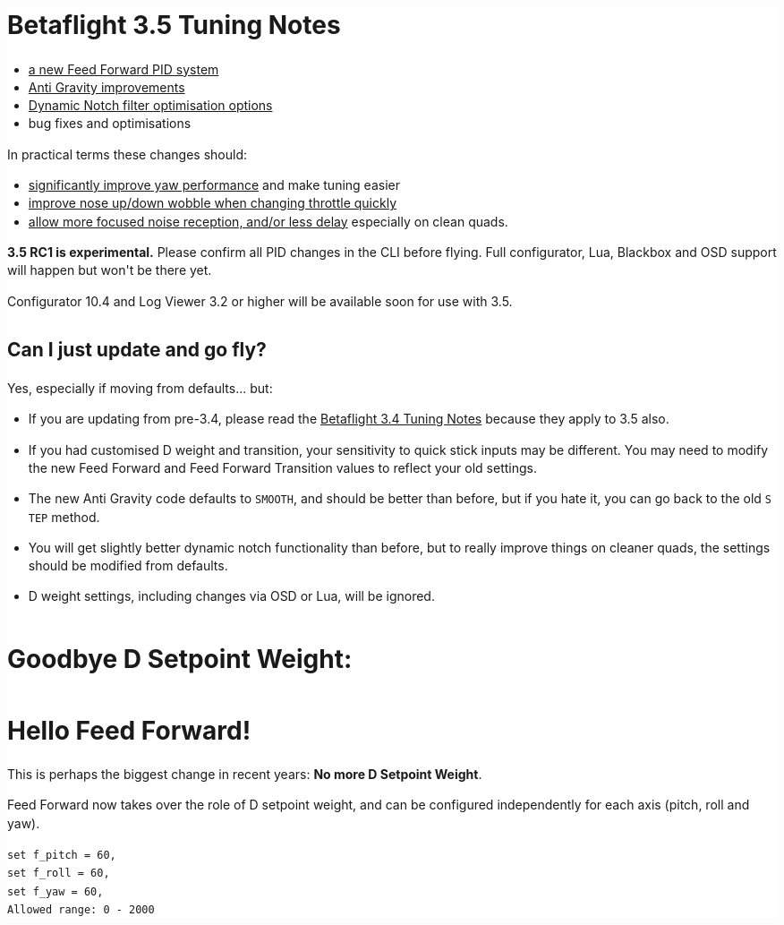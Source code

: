 # Betaflight 3.5 Tuning Notes

- [a new Feed Forward PID system](3.5-tuning-notes#hello-feed-forward)
- [Anti Gravity improvements](3.5-tuning-notes#smoother-anti_gravity)
- [Dynamic Notch filter optimisation options](3.5-tuning-notes#tuning-the-dynamic-filter---for-clean-quads)
- bug fixes and optimisations

In practical terms these changes should:

- [significantly improve yaw performance](3.5-tuning-notes#feed-forward-on-yaw) and make tuning easier
- [improve nose up/down wobble when changing throttle quickly](3.5-tuning-notes#smoother-anti_gravity)
- [allow more focused noise reception, and/or less delay](3.5-tuning-notes#dynamic-notch-filter-tuning) especially on clean quads.

**3.5 RC1 is experimental.** Please confirm all PID changes in the CLI before flying. Full configurator, Lua, Blackbox and OSD support will happen but won't be there yet.

Configurator 10.4 and Log Viewer 3.2 or higher will be available soon for use with 3.5.

## Can I just update and go fly?

Yes, especially if moving from defaults... but:

- If you are updating from pre-3.4, please read the [Betaflight 3.4 Tuning Notes](/docs/support/archive/Tuning-Tips-for-Betaflight-3.4) because they apply to 3.5 also.

- If you had customised D weight and transition, your sensitivity to quick stick inputs may be different. You may need to modify the new Feed Forward and Feed Forward Transition values to reflect your old settings.

- The new Anti Gravity code defaults to `SMOOTH`, and should be better than before, but if you hate it, you can go back to the old `STEP` method.

- You will get slightly better dynamic notch functionality than before, but to really improve things on cleaner quads, the settings should be modified from defaults.

- D weight settings, including changes via OSD or Lua, will be ignored.

# Goodbye D Setpoint Weight:

# Hello Feed Forward!

This is perhaps the biggest change in recent years: **No more D Setpoint Weight**.

Feed Forward now takes over the role of D setpoint weight, and can be configured independently for each axis (pitch, roll and yaw).

```
set f_pitch = 60,
set f_roll = 60,
set f_yaw = 60,
Allowed range: 0 - 2000
```
